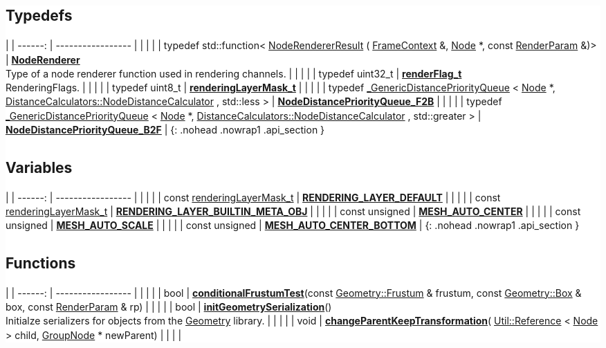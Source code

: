## Typedefs

|
| ------: | ----------------- |
|  | |
| typedef std::function< [NodeRendererResult](namespaceMinSG#namespaceMinSG_1af69ed1e0da2d667ff85486d31dde844f) ( [FrameContext](classMinSG_1_1FrameContext) &, [Node](classMinSG_1_1Node) *, const [RenderParam](classMinSG_1_1RenderParam) &)> | **[NodeRenderer](#namespaceMinSG_1a25705f5e487e262502e1104ff4dd18c8)**  <br/> Type of a node renderer function used in rendering channels. |
|  | |
| typedef uint32_t | **[renderFlag_t](#namespaceMinSG_1a5be111a6e9feeb63a842cea14a12aca8)**  <br/> RenderingFlags. |
|  | |
| typedef uint8_t | **[renderingLayerMask_t](#group%5F%5Fhelper_1ga30f7dde035c18fc6d65d6a663d794ab3)**  |
|  | |
| typedef [_GenericDistancePriorityQueue](structMinSG_1_1%5F%5FGenericDistancePriorityQueue) < [Node](classMinSG_1_1Node) *, [DistanceCalculators::NodeDistanceCalculator](structMinSG_1_1DistanceCalculators_1_1NodeDistanceCalculator) , std::less > | **[NodeDistancePriorityQueue_F2B](#group%5F%5Fhelper_1ga24051be3f4b2ae0cc02b05463ed63724)**  |
|  | |
| typedef [_GenericDistancePriorityQueue](structMinSG_1_1%5F%5FGenericDistancePriorityQueue) < [Node](classMinSG_1_1Node) *, [DistanceCalculators::NodeDistanceCalculator](structMinSG_1_1DistanceCalculators_1_1NodeDistanceCalculator) , std::greater > | **[NodeDistancePriorityQueue_B2F](#group%5F%5Fhelper_1gaf70ff60be615f85801b4471d519f1928)**  |
{: .nohead .nowrap1 .api_section }


## Variables

|
| ------: | ----------------- |
|  | |
| const [renderingLayerMask_t](group%5F%5Fhelper#group%5F%5Fhelper_1ga30f7dde035c18fc6d65d6a663d794ab3) | **[RENDERING_LAYER_DEFAULT](#namespaceMinSG_1acacad7215fb59d1da1211de5333aa109)**  |
|  | |
| const [renderingLayerMask_t](group%5F%5Fhelper#group%5F%5Fhelper_1ga30f7dde035c18fc6d65d6a663d794ab3) | **[RENDERING_LAYER_BUILTIN_META_OBJ](#namespaceMinSG_1a9e8c8c37710f709cfe23d8d3c6f56e01)**  |
|  | |
| const unsigned | **[MESH_AUTO_CENTER](#group%5F%5Fhelper_1ga9dd03af4d35b77dba7dda9fd83fa6f8f)**  |
|  | |
| const unsigned | **[MESH_AUTO_SCALE](#group%5F%5Fhelper_1ga28787693ae877a8ecfa26ad5a6b57799)**  |
|  | |
| const unsigned | **[MESH_AUTO_CENTER_BOTTOM](#group%5F%5Fhelper_1ga5563cc06564bd26e8d21b2e53877dea4)**  |
{: .nohead .nowrap1 .api_section }


## Functions

|
| ------: | ----------------- |
|  | |
| bool | **[conditionalFrustumTest](#group%5F%5Fhelper_1ga2abf12edf0541463a9b7aebeca7b01c0)**(const [Geometry::Frustum](classGeometry_1_1Frustum) & frustum, const [Geometry::Box](namespaceGeometry#namespaceGeometry_1a02eb80497cc2daa40fba114c929f877a) & box, const [RenderParam](classMinSG_1_1RenderParam) & rp) |
|  | |
| bool | **[initGeometrySerialization](#namespaceMinSG_1a353bafdd53d3eaec30b63f36c91fb20e)**() <br/> Initialze serializers for objects from the [Geometry](namespaceGeometry) library. |
|  | |
| void | **[changeParentKeepTransformation](#group%5F%5Fhelper_1gab8851442935e12191bab1f11880b1012)**( [Util::Reference](classUtil_1_1Reference) < [Node](classMinSG_1_1Node) > child,  [GroupNode](classMinSG_1_1GroupNode) * newParent) |
|  | |